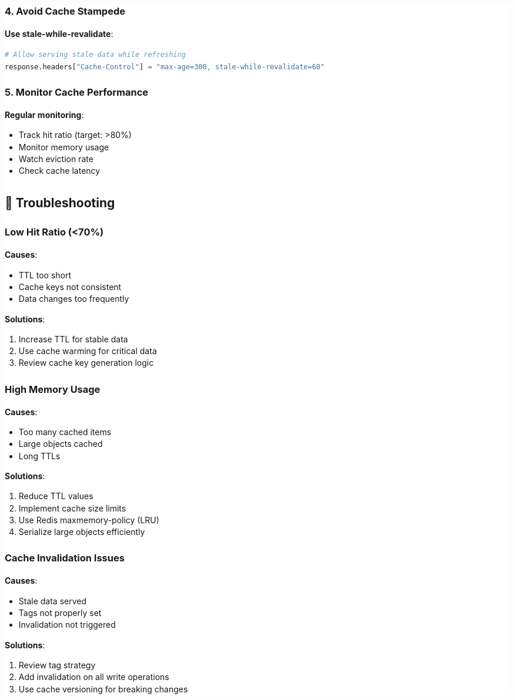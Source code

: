 ### 4. Avoid Cache Stampede

**Use stale-while-revalidate**:
```python
# Allow serving stale data while refreshing
response.headers["Cache-Control"] = "max-age=300, stale-while-revalidate=60"
```

### 5. Monitor Cache Performance

**Regular monitoring**:
- Track hit ratio (target: >80%)
- Monitor memory usage
- Watch eviction rate
- Check cache latency

## 🐛 Troubleshooting

### Low Hit Ratio (<70%)

**Causes**:
- TTL too short
- Cache keys not consistent
- Data changes too frequently

**Solutions**:
1. Increase TTL for stable data
2. Use cache warming for critical data
3. Review cache key generation logic

### High Memory Usage

**Causes**:
- Too many cached items
- Large objects cached
- Long TTLs

**Solutions**:
1. Reduce TTL values
2. Implement cache size limits
3. Use Redis maxmemory-policy (LRU)
4. Serialize large objects efficiently

### Cache Invalidation Issues

**Causes**:
- Stale data served
- Tags not properly set
- Invalidation not triggered

**Solutions**:
1. Review tag strategy
2. Add invalidation on all write operations
3. Use cache versioning for breaking changes
